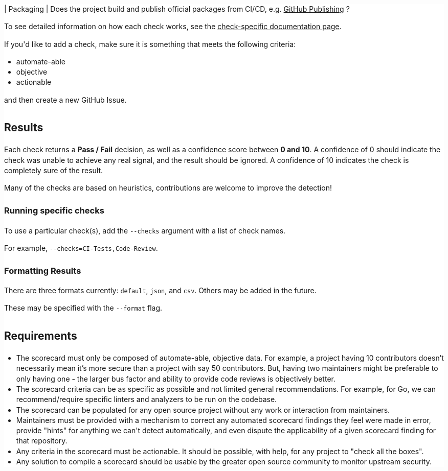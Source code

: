 | Packaging  | Does the project build and publish official packages from CI/CD, e.g. [GitHub Publishing](https://docs.github.com/en/free-pro-team@latest/actions/guides/about-packaging-with-github-actions#workflows-for-publishing-packages) ?

To see detailed information on how each check works, see the [check-specific documentation page](checks.md).

If you'd like to add a check, make sure it is something that meets the following criteria:

- automate-able
- objective
- actionable

and then create a new GitHub Issue.

## Results

Each check returns a **Pass / Fail** decision, as well as a confidence score between **0 and 10**.
A confidence of 0 should indicate the check was unable to achieve any real signal, and the result
should be ignored.
A confidence of 10 indicates the check is completely sure of the result.

Many of the checks are based on heuristics, contributions are welcome to improve the detection!

### Running specific checks

To use a particular check(s), add the `--checks` argument with a list of check
names.

For example, `--checks=CI-Tests,Code-Review`.

### Formatting Results

There are three formats currently: `default`, `json`, and `csv`. Others may be added in the future.

These may be specified with the `--format` flag.

## Requirements

- The scorecard must only be composed of automate-able, objective data. For example, a project having 10 contributors doesn’t necessarily mean it’s more secure than a project with say 50 contributors. But, having two maintainers might be preferable to only having one - the larger bus factor and ability to provide code reviews is objectively better.
- The scorecard criteria can be as specific as possible and not limited general recommendations. For example, for Go, we can recommend/require specific linters and analyzers to be run on the codebase.
- The scorecard can be populated for any open source project without any work or interaction from maintainers.
- Maintainers must be provided with a mechanism to correct any automated scorecard findings they feel were made in error, provide "hints" for anything we can't detect automatically, and even dispute the applicability of a given scorecard finding for that repository.
- Any criteria in the scorecard must be actionable. It should be possible, with help, for any project to "check all the boxes".
- Any solution to compile a scorecard should be usable by the greater open source community to monitor upstream security.
